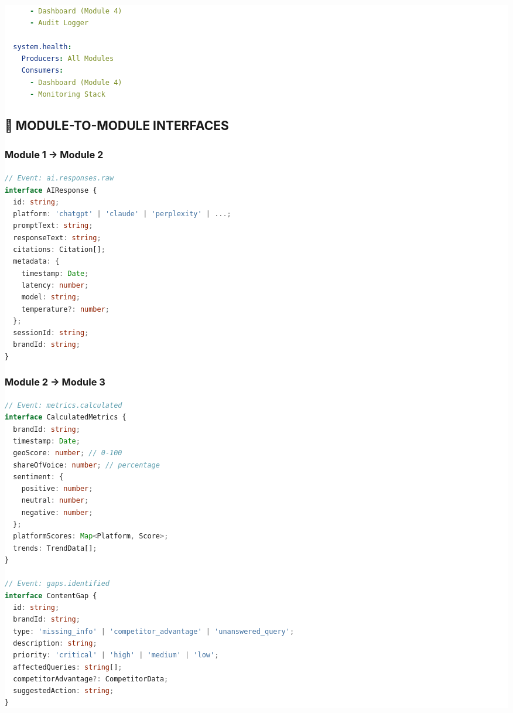 ```yaml
      - Dashboard (Module 4)
      - Audit Logger
    
  system.health:
    Producers: All Modules
    Consumers:
      - Dashboard (Module 4)
      - Monitoring Stack
```

## 🔌 MODULE-TO-MODULE INTERFACES

### Module 1 → Module 2
```typescript
// Event: ai.responses.raw
interface AIResponse {
  id: string;
  platform: 'chatgpt' | 'claude' | 'perplexity' | ...;
  promptText: string;
  responseText: string;
  citations: Citation[];
  metadata: {
    timestamp: Date;
    latency: number;
    model: string;
    temperature?: number;
  };
  sessionId: string;
  brandId: string;
}
```

### Module 2 → Module 3
```typescript
// Event: metrics.calculated
interface CalculatedMetrics {
  brandId: string;
  timestamp: Date;
  geoScore: number; // 0-100
  shareOfVoice: number; // percentage
  sentiment: {
    positive: number;
    neutral: number;
    negative: number;
  };
  platformScores: Map<Platform, Score>;
  trends: TrendData[];
}

// Event: gaps.identified
interface ContentGap {
  id: string;
  brandId: string;
  type: 'missing_info' | 'competitor_advantage' | 'unanswered_query';
  description: string;
  priority: 'critical' | 'high' | 'medium' | 'low';
  affectedQueries: string[];
  competitorAdvantage?: CompetitorData;
  suggestedAction: string;
}
```
